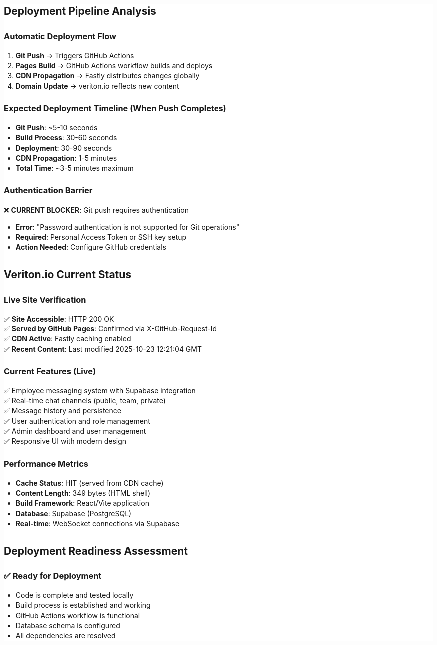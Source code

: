## Deployment Pipeline Analysis

### Automatic Deployment Flow
1. **Git Push** → Triggers GitHub Actions
2. **Pages Build** → GitHub Actions workflow builds and deploys
3. **CDN Propagation** → Fastly distributes changes globally
4. **Domain Update** → veriton.io reflects new content

### Expected Deployment Timeline (When Push Completes)
- **Git Push**: ~5-10 seconds
- **Build Process**: 30-60 seconds
- **Deployment**: 30-90 seconds
- **CDN Propagation**: 1-5 minutes
- **Total Time**: ~3-5 minutes maximum

### Authentication Barrier
❌ **CURRENT BLOCKER**: Git push requires authentication
- **Error**: "Password authentication is not supported for Git operations"
- **Required**: Personal Access Token or SSH key setup
- **Action Needed**: Configure GitHub credentials

## Veriton.io Current Status

### Live Site Verification
✅ **Site Accessible**: HTTP 200 OK  
✅ **Served by GitHub Pages**: Confirmed via X-GitHub-Request-Id  
✅ **CDN Active**: Fastly caching enabled  
✅ **Recent Content**: Last modified 2025-10-23 12:21:04 GMT  

### Current Features (Live)
✅ Employee messaging system with Supabase integration  
✅ Real-time chat channels (public, team, private)  
✅ Message history and persistence  
✅ User authentication and role management  
✅ Admin dashboard and user management  
✅ Responsive UI with modern design  

### Performance Metrics
- **Cache Status**: HIT (served from CDN cache)
- **Content Length**: 349 bytes (HTML shell)
- **Build Framework**: React/Vite application
- **Database**: Supabase (PostgreSQL)
- **Real-time**: WebSocket connections via Supabase

## Deployment Readiness Assessment

### ✅ Ready for Deployment
- Code is complete and tested locally
- Build process is established and working
- GitHub Actions workflow is functional
- Database schema is configured
- All dependencies are resolved
